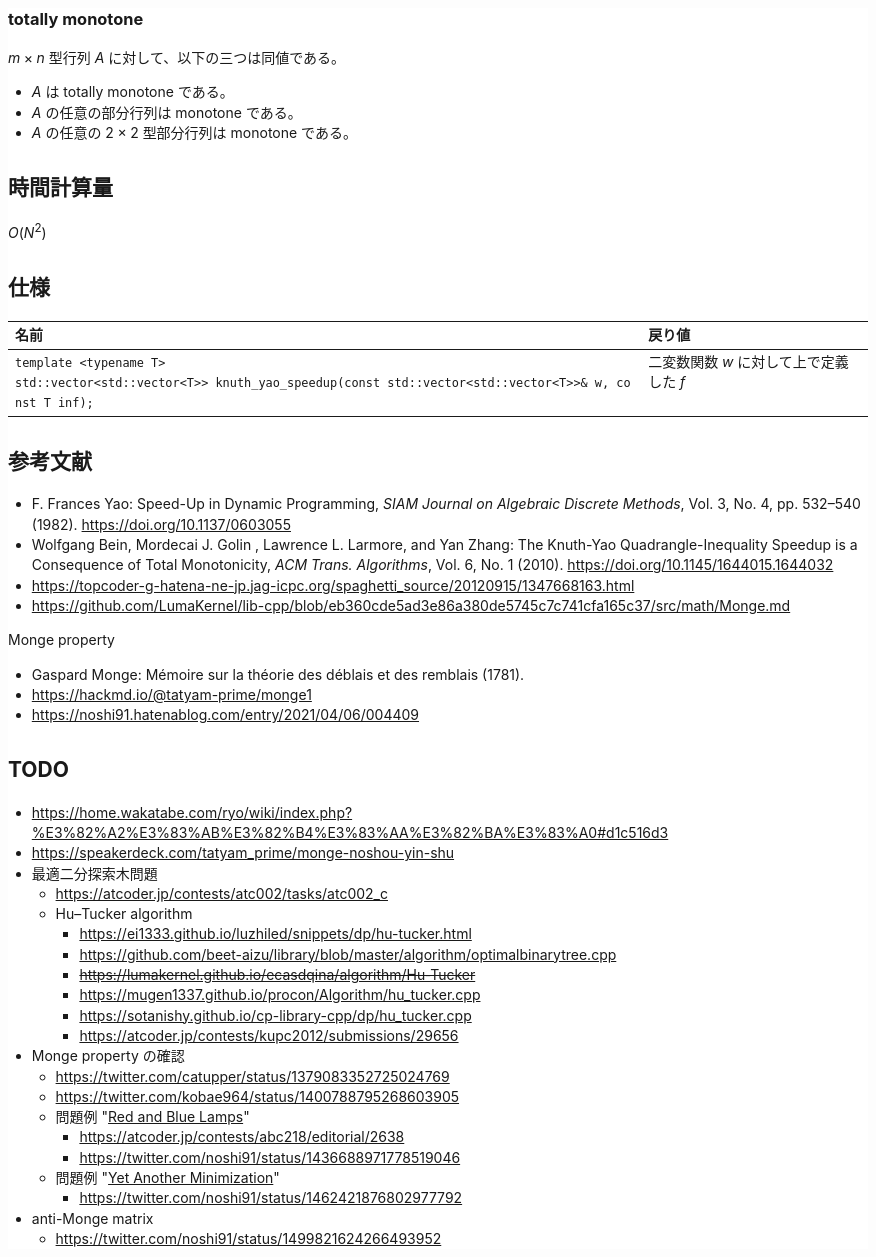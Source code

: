 
### totally monotone

$m \times n$ 型行列 $A$ に対して、以下の三つは同値である。

- $A$ は totally monotone である。
- $A$ の任意の部分行列は monotone である。
- $A$ の任意の $2 \times 2$ 型部分行列は monotone である。


## 時間計算量

$O(N^2)$


## 仕様

|名前|戻り値|
|:--|:--|
|`template <typename T>`<br>`std::vector<std::vector<T>> knuth_yao_speedup(const std::vector<std::vector<T>>& w, const T inf);`|二変数関数 $w$ に対して上で定義した $f$|


## 参考文献

- F. Frances Yao: Speed-Up in Dynamic Programming, *SIAM Journal on Algebraic Discrete Methods*, Vol. 3, No. 4, pp. 532–540 (1982). https://doi.org/10.1137/0603055
- Wolfgang Bein, Mordecai J. Golin , Lawrence L. Larmore, and Yan Zhang: The Knuth-Yao Quadrangle-Inequality Speedup is a Consequence of Total Monotonicity, *ACM Trans. Algorithms*, Vol. 6, No. 1 (2010). https://doi.org/10.1145/1644015.1644032
- https://topcoder-g-hatena-ne-jp.jag-icpc.org/spaghetti_source/20120915/1347668163.html
- https://github.com/LumaKernel/lib-cpp/blob/eb360cde5ad3e86a380de5745c7c741cfa165c37/src/math/Monge.md

Monge property
- Gaspard Monge: Mémoire sur la théorie des déblais et des remblais (1781).
- https://hackmd.io/@tatyam-prime/monge1
- https://noshi91.hatenablog.com/entry/2021/04/06/004409


## TODO

- https://home.wakatabe.com/ryo/wiki/index.php?%E3%82%A2%E3%83%AB%E3%82%B4%E3%83%AA%E3%82%BA%E3%83%A0#d1c516d3
- https://speakerdeck.com/tatyam_prime/monge-noshou-yin-shu
- 最適二分探索木問題
  - https://atcoder.jp/contests/atc002/tasks/atc002_c
  - Hu–Tucker algorithm
    - https://ei1333.github.io/luzhiled/snippets/dp/hu-tucker.html
    - https://github.com/beet-aizu/library/blob/master/algorithm/optimalbinarytree.cpp
    - ~~https://lumakernel.github.io/ecasdqina/algorithm/Hu-Tucker~~
    - https://mugen1337.github.io/procon/Algorithm/hu_tucker.cpp
    - https://sotanishy.github.io/cp-library-cpp/dp/hu_tucker.cpp
    - https://atcoder.jp/contests/kupc2012/submissions/29656
- Monge property の確認
  - https://twitter.com/catupper/status/1379083352725024769
  - https://twitter.com/kobae964/status/1400788795268603905
  - 問題例 "[Red and Blue Lamps](https://atcoder.jp/contests/abc218/tasks/abc218_h)"
    - https://atcoder.jp/contests/abc218/editorial/2638
    - https://twitter.com/noshi91/status/1436688971778519046
  - 問題例 "[Yet Another Minimization](https://atcoder.jp/contests/arc129/tasks/arc129_e)"
    - https://twitter.com/noshi91/status/1462421876802977792
- anti-Monge matrix
  - https://twitter.com/noshi91/status/1499821624266493952
